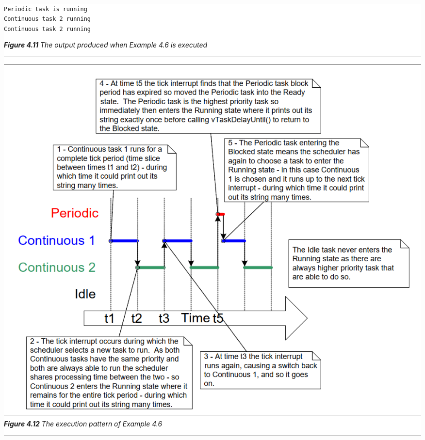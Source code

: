 ```console
Periodic task is running
Continuous task 2 running
Continuous task 2 running
```

***Figure 4.11*** *The output produced when Example 4.6 is executed*
***


<a name="fig4.12" title="Figure 4.12 The execution pattern of Example 4.6"></a>

***
![](media/figure_4.11_example_4.6_execution_pattern.png)  
***Figure 4.12*** *The execution pattern of Example 4.6*
***
